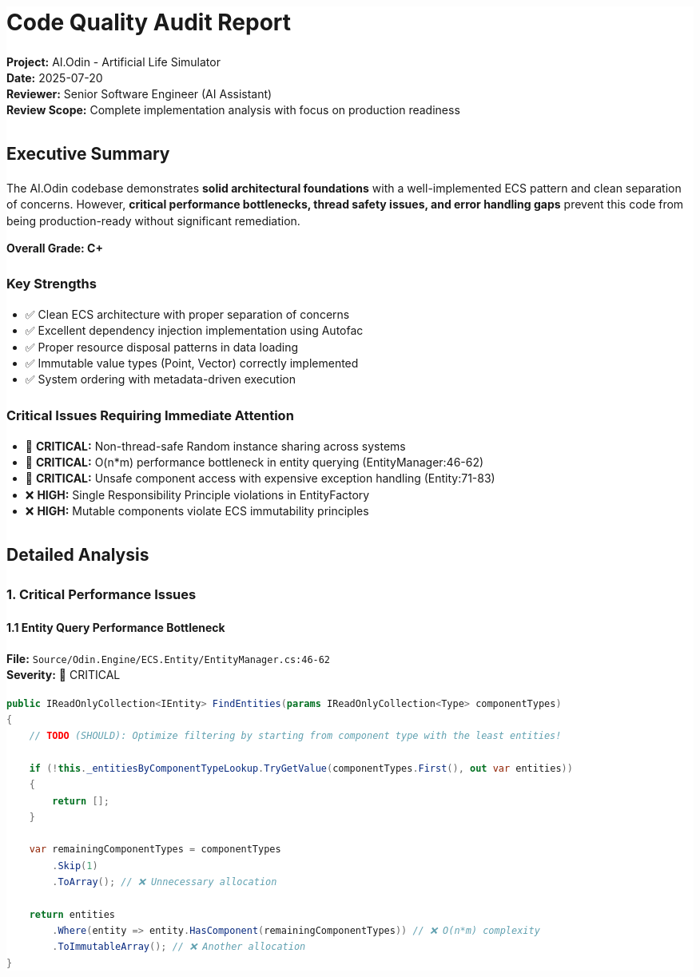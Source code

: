 # Code Quality Audit Report

**Project:** AI.Odin - Artificial Life Simulator  
**Date:** 2025-07-20  
**Reviewer:** Senior Software Engineer (AI Assistant)  
**Review Scope:** Complete implementation analysis with focus on production readiness

## Executive Summary

The AI.Odin codebase demonstrates **solid architectural foundations** with a well-implemented ECS pattern and clean separation of concerns. However, **critical performance bottlenecks, thread safety issues, and error handling gaps** prevent this code from being production-ready without significant remediation.

**Overall Grade: C+**

### Key Strengths
- ✅ Clean ECS architecture with proper separation of concerns
- ✅ Excellent dependency injection implementation using Autofac
- ✅ Proper resource disposal patterns in data loading
- ✅ Immutable value types (Point, Vector) correctly implemented
- ✅ System ordering with metadata-driven execution

### Critical Issues Requiring Immediate Attention
- 🚨 **CRITICAL:** Non-thread-safe Random instance sharing across systems
- 🚨 **CRITICAL:** O(n*m) performance bottleneck in entity querying (EntityManager:46-62)
- 🚨 **CRITICAL:** Unsafe component access with expensive exception handling (Entity:71-83)
- ❌ **HIGH:** Single Responsibility Principle violations in EntityFactory
- ❌ **HIGH:** Mutable components violate ECS immutability principles

## Detailed Analysis

### 1. Critical Performance Issues

#### **1.1 Entity Query Performance Bottleneck**
**File:** `Source/Odin.Engine/ECS.Entity/EntityManager.cs:46-62`  
**Severity:** 🚨 CRITICAL

```csharp
public IReadOnlyCollection<IEntity> FindEntities(params IReadOnlyCollection<Type> componentTypes)
{
    // TODO (SHOULD): Optimize filtering by starting from component type with the least entities!
    
    if (!this._entitiesByComponentTypeLookup.TryGetValue(componentTypes.First(), out var entities))
    {
        return [];
    }

    var remainingComponentTypes = componentTypes
        .Skip(1)
        .ToArray(); // ❌ Unnecessary allocation

    return entities
        .Where(entity => entity.HasComponent(remainingComponentTypes)) // ❌ O(n*m) complexity
        .ToImmutableArray(); // ❌ Another allocation
}
```
